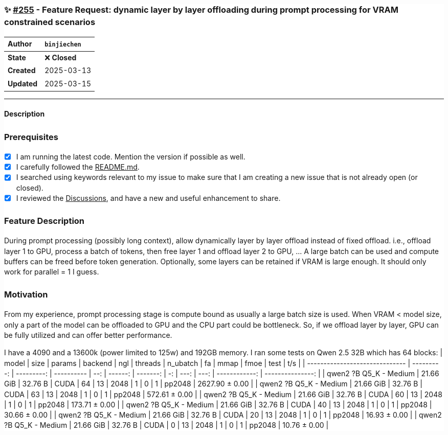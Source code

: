 ### ✨ [#255](https://github.com/ikawrakow/ik_llama.cpp/issues/255) - Feature Request: dynamic layer by layer offloading during prompt processing for VRAM constrained scenarios

| **Author** | `binjiechen` |
| :--- | :--- |
| **State** | ❌ **Closed** |
| **Created** | 2025-03-13 |
| **Updated** | 2025-03-15 |

---

#### Description

### Prerequisites

- [x] I am running the latest code. Mention the version if possible as well.
- [x] I carefully followed the [README.md](https://github.com/ggerganov/llama.cpp/blob/master/README.md).
- [x] I searched using keywords relevant to my issue to make sure that I am creating a new issue that is not already open (or closed).
- [x] I reviewed the [Discussions](https://github.com/ggerganov/llama.cpp/discussions), and have a new and useful enhancement to share.

### Feature Description

During prompt processing (possibly long context), allow dynamically layer by layer offload instead of fixed offload. i.e., offload layer 1 to GPU, process a batch of tokens, then free layer 1 and offload layer 2 to GPU, ...
A large batch can be used and compute buffers can be freed before token generation. Optionally, some layers can be retained if VRAM is large enough. It should only work for parallel = 1 I guess.

### Motivation

From my experience, prompt processing stage is compute bound as usually a large batch size is used.
When VRAM < model size, only a part of the model can be offloaded to GPU and the CPU part could be bottleneck. So, if we offload layer by layer, GPU can be fully utilized and can offer better performance.

I have a 4090 and a 13600k (power limited to 125w) and 192GB memory. I ran some tests on Qwen 2.5 32B which has 64 blocks:
| model                          |       size |     params | backend    | ngl | threads | n_ubatch | fa | mmap | fmoe |          test |              t/s |
| ------------------------------ | ---------: | ---------: | ---------- | --: | ------: | -------: | -: | ---: | ---: | ------------: | ---------------: |
| qwen2 ?B Q5_K - Medium         |  21.66 GiB |    32.76 B | CUDA       |  64 |      13 |     2048 |  1 |    0 |    1 |        pp2048 |   2627.90 ± 0.00 |
| qwen2 ?B Q5_K - Medium         |  21.66 GiB |    32.76 B | CUDA       |  63 |      13 |     2048 |  1 |    0 |    1 |        pp2048 |    572.61 ± 0.00 |
| qwen2 ?B Q5_K - Medium         |  21.66 GiB |    32.76 B | CUDA       |  60 |      13 |     2048 |  1 |    0 |    1 |        pp2048 |    173.71 ± 0.00 |
| qwen2 ?B Q5_K - Medium         |  21.66 GiB |    32.76 B | CUDA       |  40 |      13 |     2048 |  1 |    0 |    1 |        pp2048 |     30.66 ± 0.00 |
| qwen2 ?B Q5_K - Medium         |  21.66 GiB |    32.76 B | CUDA       |  20 |      13 |     2048 |  1 |    0 |    1 |        pp2048 |     16.93 ± 0.00 |
| qwen2 ?B Q5_K - Medium         |  21.66 GiB |    32.76 B | CUDA       |   0 |      13 |     2048 |  1 |    0 |    1 |        pp2048 |     10.76 ± 0.00 |
